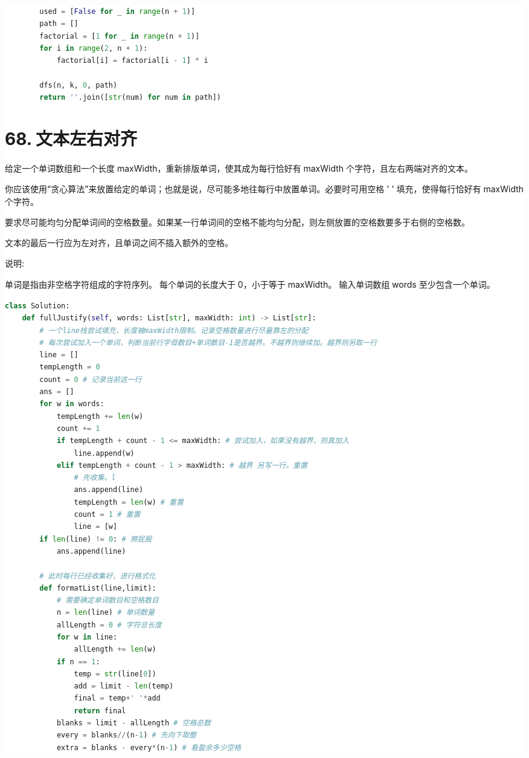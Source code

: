 ```python
        used = [False for _ in range(n + 1)]
        path = []
        factorial = [1 for _ in range(n + 1)]
        for i in range(2, n + 1):
            factorial[i] = factorial[i - 1] * i

        dfs(n, k, 0, path)
        return ''.join([str(num) for num in path])

```

# 68. 文本左右对齐

给定一个单词数组和一个长度 maxWidth，重新排版单词，使其成为每行恰好有 maxWidth 个字符，且左右两端对齐的文本。

你应该使用“贪心算法”来放置给定的单词；也就是说，尽可能多地往每行中放置单词。必要时可用空格 ' ' 填充，使得每行恰好有 maxWidth 个字符。

要求尽可能均匀分配单词间的空格数量。如果某一行单词间的空格不能均匀分配，则左侧放置的空格数要多于右侧的空格数。

文本的最后一行应为左对齐，且单词之间不插入额外的空格。

说明:

单词是指由非空格字符组成的字符序列。
每个单词的长度大于 0，小于等于 maxWidth。
输入单词数组 words 至少包含一个单词。

```python
class Solution:
    def fullJustify(self, words: List[str], maxWidth: int) -> List[str]:
        # 一个line栈尝试填充，长度被maxWidth限制。记录空格数量进行尽量靠左的分配
        # 每次尝试加入一个单词，判断当前行字母数目+单词数目-1是否越界。不越界则继续加。越界则另取一行
        line = []
        tempLength = 0
        count = 0 # 记录当前这一行
        ans = []
        for w in words:
            tempLength += len(w)
            count += 1 
            if tempLength + count - 1 <= maxWidth: # 尝试加入，如果没有越界，则真加入
                line.append(w)
            elif tempLength + count - 1 > maxWidth: # 越界 另写一行。重置
                # 先收集。l
                ans.append(line)
                tempLength = len(w) # 重置
                count = 1 # 重置
                line = [w]
        if len(line) != 0: # 擦屁股
            ans.append(line)
        
        # 此时每行已经收集好，进行格式化
        def formatList(line,limit):
            # 需要确定单词数目和空格数目
            n = len(line) # 单词数量
            allLength = 0 # 字符总长度
            for w in line:
                allLength += len(w)
            if n == 1:
                temp = str(line[0])
                add = limit - len(temp)
                final = temp+' '*add
                return final
            blanks = limit - allLength # 空格总数
            every = blanks//(n-1) # 先向下取整
            extra = blanks - every*(n-1) # 看盈余多少空格
```
